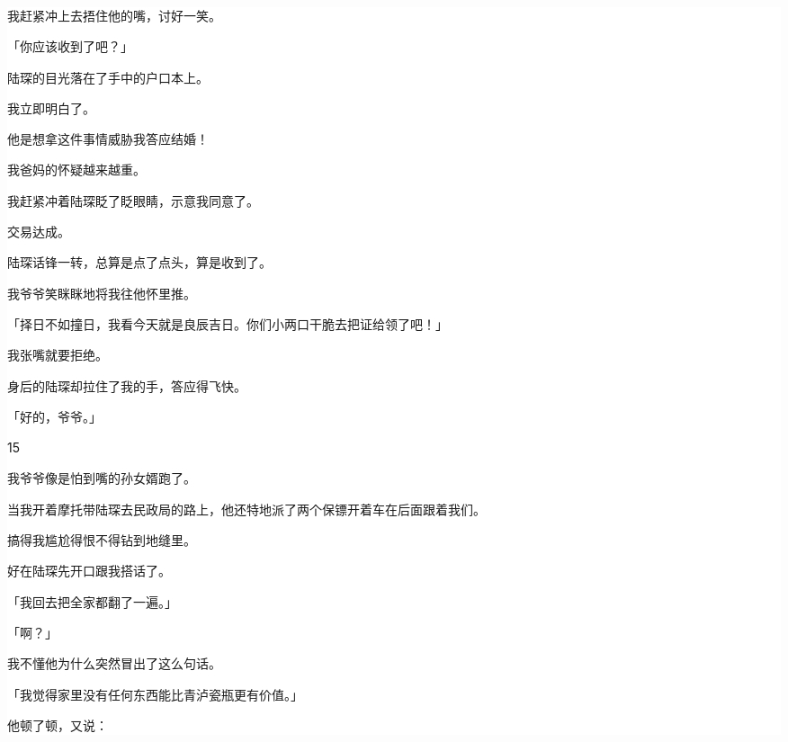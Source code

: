 
我赶紧冲上去捂住他的嘴，讨好一笑。


「你应该收到了吧？」


陆琛的目光落在了手中的户口本上。


我立即明白了。


他是想拿这件事情威胁我答应结婚！


我爸妈的怀疑越来越重。


我赶紧冲着陆琛眨了眨眼睛，示意我同意了。


交易达成。


陆琛话锋一转，总算是点了点头，算是收到了。


我爷爷笑眯眯地将我往他怀里推。


「择日不如撞日，我看今天就是良辰吉日。你们小两口干脆去把证给领了吧！」


我张嘴就要拒绝。


身后的陆琛却拉住了我的手，答应得飞快。


「好的，爷爷。」


15


我爷爷像是怕到嘴的孙女婿跑了。


当我开着摩托带陆琛去民政局的路上，他还特地派了两个保镖开着车在后面跟着我们。


搞得我尴尬得恨不得钻到地缝里。


好在陆琛先开口跟我搭话了。


「我回去把全家都翻了一遍。」


「啊？」


我不懂他为什么突然冒出了这么句话。


「我觉得家里没有任何东西能比青泸瓷瓶更有价值。」


他顿了顿，又说：

